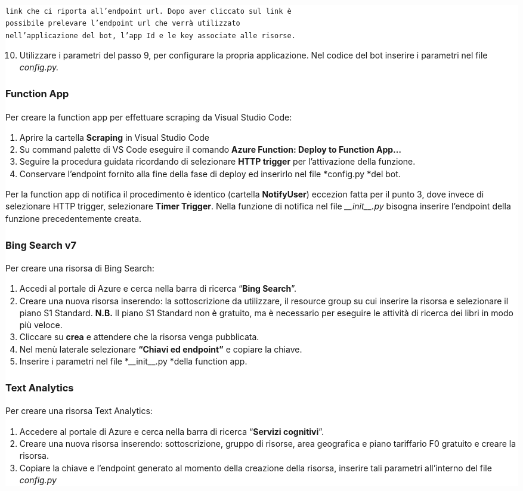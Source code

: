     link che ci riporta all’endpoint url. Dopo aver cliccato sul link è
    possibile prelevare l’endpoint url che verrà utilizzato
    nell’applicazione del bot, l’app Id e le key associate alle risorse.
10. Utilizzare i parametri del passo 9, per configurare la
    propria applicazione. Nel codice del bot inserire i parametri nel
    file *config.py.*

### Function App

Per creare la function app per effettuare scraping da Visual Studio
Code:

1.  Aprire la cartella **Scraping** in Visual Studio Code
2.  Su command palette di VS Code eseguire il comando **Azure Function:
    Deploy to Function App…**
3.  Seguire la procedura guidata ricordando di selezionare **HTTP
    trigger** per l’attivazione della funzione.
4.  Conservare l’endpoint fornito alla fine della fase di deploy ed
    inserirlo nel file *config.py *del bot.

Per la function app di notifica il procedimento è identico (cartella
**NotifyUser**) eccezion fatta per il punto 3, dove invece di
selezionare HTTP trigger, selezionare **Timer Trigger**. Nella funzione
di notifica nel file *\_\_init\_\_.py* bisogna inserire l’endpoint della
funzione precedentemente creata.

### Bing Search v7

Per creare una risorsa di Bing Search:

1.  Accedi al portale di Azure e cerca nella barra di ricerca “**Bing
    Search**”.
2.  Creare una nuova risorsa inserendo: la sottoscrizione da utilizzare,
    il resource group su cui inserire la risorsa e selezionare il piano
    S1 Standard. **N.B.** Il piano S1 Standard non è gratuito, ma è
    necessario per eseguire le attività di ricerca dei libri in modo
    più veloce.
3.  Cliccare su **crea** e attendere che la risorsa venga pubblicata.
4.  Nel menù laterale selezionare **“Chiavi ed endpoint”** e copiare
    la chiave.
5.  Inserire i parametri nel file *\_\_init\_\_.py *della function app.

### Text Analytics

Per creare una risorsa Text Analytics:

1.  Accedere al portale di Azure e cerca nella barra di ricerca
    “**Servizi cognitivi**”.
2.  Creare una nuova risorsa inserendo: sottoscrizione, gruppo di
    risorse, area geografica e piano tariffario F0 gratuito e creare
    la risorsa.
3.  Copiare la chiave e l’endpoint generato al momento della creazione
    della risorsa, inserire tali parametri all’interno del file
    *config.py*
